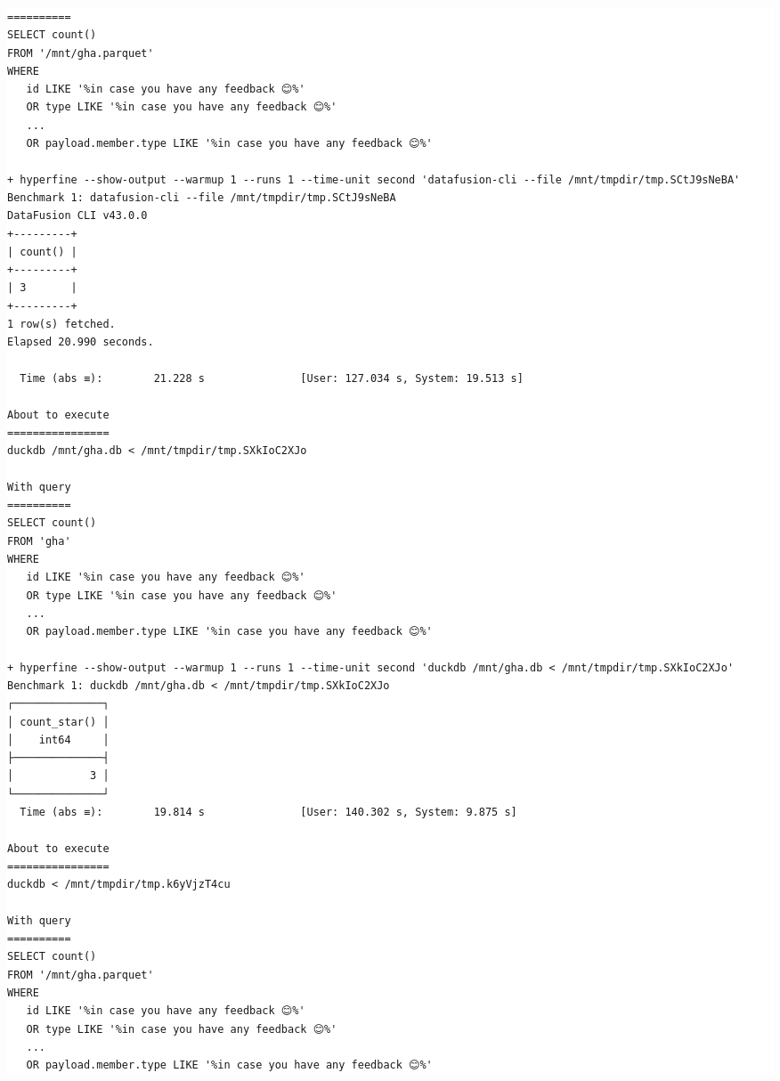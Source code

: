 ```
==========
SELECT count()
FROM '/mnt/gha.parquet'
WHERE
   id LIKE '%in case you have any feedback 😊%'
   OR type LIKE '%in case you have any feedback 😊%'
   ...
   OR payload.member.type LIKE '%in case you have any feedback 😊%'

+ hyperfine --show-output --warmup 1 --runs 1 --time-unit second 'datafusion-cli --file /mnt/tmpdir/tmp.SCtJ9sNeBA'
Benchmark 1: datafusion-cli --file /mnt/tmpdir/tmp.SCtJ9sNeBA
DataFusion CLI v43.0.0
+---------+
| count() |
+---------+
| 3       |
+---------+
1 row(s) fetched.
Elapsed 20.990 seconds.

  Time (abs ≡):        21.228 s               [User: 127.034 s, System: 19.513 s]

About to execute
================
duckdb /mnt/gha.db < /mnt/tmpdir/tmp.SXkIoC2XJo

With query
==========
SELECT count()
FROM 'gha'
WHERE
   id LIKE '%in case you have any feedback 😊%'
   OR type LIKE '%in case you have any feedback 😊%'
   ...
   OR payload.member.type LIKE '%in case you have any feedback 😊%'

+ hyperfine --show-output --warmup 1 --runs 1 --time-unit second 'duckdb /mnt/gha.db < /mnt/tmpdir/tmp.SXkIoC2XJo'
Benchmark 1: duckdb /mnt/gha.db < /mnt/tmpdir/tmp.SXkIoC2XJo
┌──────────────┐
│ count_star() │
│    int64     │
├──────────────┤
│            3 │
└──────────────┘
  Time (abs ≡):        19.814 s               [User: 140.302 s, System: 9.875 s]

About to execute
================
duckdb < /mnt/tmpdir/tmp.k6yVjzT4cu

With query
==========
SELECT count()
FROM '/mnt/gha.parquet'
WHERE
   id LIKE '%in case you have any feedback 😊%'
   OR type LIKE '%in case you have any feedback 😊%'
   ...
   OR payload.member.type LIKE '%in case you have any feedback 😊%'

```